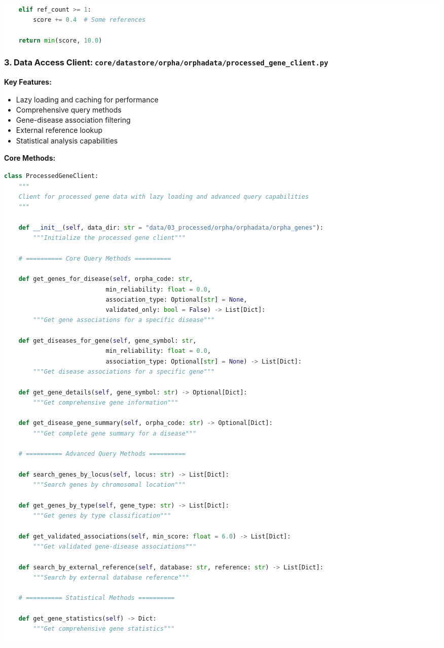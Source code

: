 ```python
    elif ref_count >= 1:
        score += 0.4  # Some references
    
    return min(score, 10.0)
```

### 3. Data Access Client: `core/datastore/orpha/orphadata/processed_gene_client.py`

**Key Features:**
- Lazy loading and caching for performance
- Comprehensive query methods
- Gene-disease association filtering
- External reference lookup
- Statistical analysis capabilities

**Core Methods:**
```python
class ProcessedGeneClient:
    """
    Client for processed gene data with lazy loading and advanced query capabilities
    """
    
    def __init__(self, data_dir: str = "data/03_processed/orpha/orphadata/orpha_genes"):
        """Initialize the processed gene client"""
        
    # ========== Core Query Methods ==========
    
    def get_genes_for_disease(self, orpha_code: str, 
                            min_reliability: float = 0.0,
                            association_type: Optional[str] = None,
                            validated_only: bool = False) -> List[Dict]:
        """Get gene associations for a specific disease"""
        
    def get_diseases_for_gene(self, gene_symbol: str,
                            min_reliability: float = 0.0,
                            association_type: Optional[str] = None) -> List[Dict]:
        """Get disease associations for a specific gene"""
        
    def get_gene_details(self, gene_symbol: str) -> Optional[Dict]:
        """Get comprehensive gene information"""
        
    def get_disease_gene_summary(self, orpha_code: str) -> Optional[Dict]:
        """Get complete gene summary for a disease"""
        
    # ========== Advanced Query Methods ==========
    
    def search_genes_by_locus(self, locus: str) -> List[Dict]:
        """Search genes by chromosomal location"""
        
    def get_genes_by_type(self, gene_type: str) -> List[Dict]:
        """Get genes by type classification"""
        
    def get_validated_associations(self, min_score: float = 6.0) -> List[Dict]:
        """Get validated gene-disease associations"""
        
    def search_by_external_reference(self, database: str, reference: str) -> List[Dict]:
        """Search by external database reference"""
        
    # ========== Statistical Methods ==========
    
    def get_gene_statistics(self) -> Dict:
        """Get comprehensive gene statistics"""
        
```
